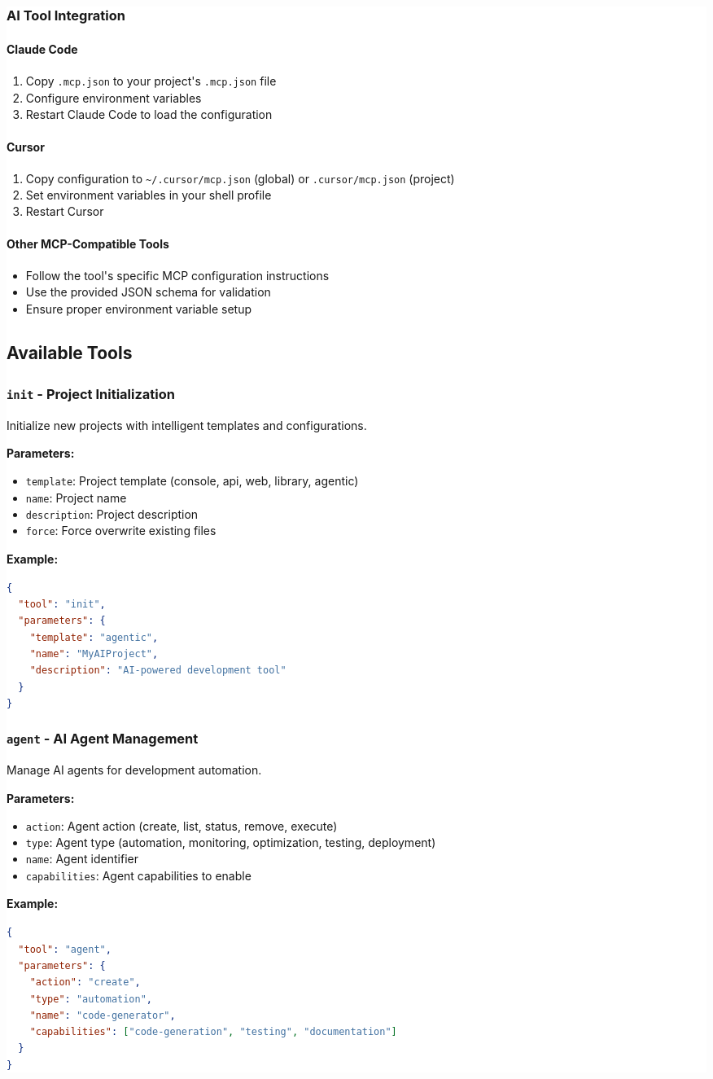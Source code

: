 ### AI Tool Integration

#### Claude Code
1. Copy `.mcp.json` to your project's `.mcp.json` file
2. Configure environment variables
3. Restart Claude Code to load the configuration

#### Cursor
1. Copy configuration to `~/.cursor/mcp.json` (global) or `.cursor/mcp.json` (project)
2. Set environment variables in your shell profile
3. Restart Cursor

#### Other MCP-Compatible Tools
- Follow the tool's specific MCP configuration instructions
- Use the provided JSON schema for validation
- Ensure proper environment variable setup

## Available Tools

### `init` - Project Initialization
Initialize new projects with intelligent templates and configurations.

**Parameters:**
- `template`: Project template (console, api, web, library, agentic)
- `name`: Project name
- `description`: Project description
- `force`: Force overwrite existing files

**Example:**
```json
{
  "tool": "init",
  "parameters": {
    "template": "agentic",
    "name": "MyAIProject",
    "description": "AI-powered development tool"
  }
}
```

### `agent` - AI Agent Management
Manage AI agents for development automation.

**Parameters:**
- `action`: Agent action (create, list, status, remove, execute)
- `type`: Agent type (automation, monitoring, optimization, testing, deployment)
- `name`: Agent identifier
- `capabilities`: Agent capabilities to enable

**Example:**
```json
{
  "tool": "agent",
  "parameters": {
    "action": "create",
    "type": "automation",
    "name": "code-generator",
    "capabilities": ["code-generation", "testing", "documentation"]
  }
}
```
